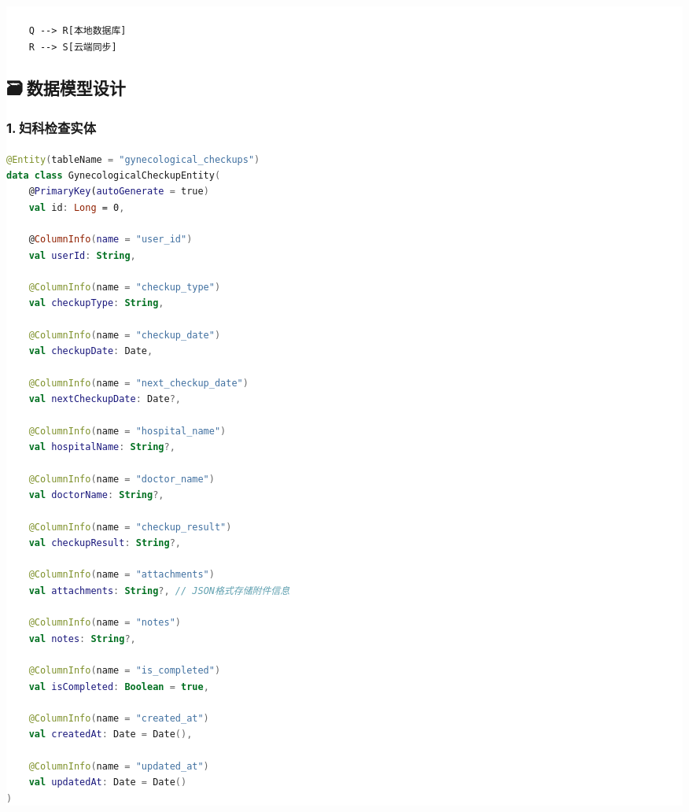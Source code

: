 ```mermaid
    
    Q --> R[本地数据库]
    R --> S[云端同步]
```

## 🗃️ 数据模型设计

### 1. 妇科检查实体
```kotlin
@Entity(tableName = "gynecological_checkups")
data class GynecologicalCheckupEntity(
    @PrimaryKey(autoGenerate = true)
    val id: Long = 0,
    
    @ColumnInfo(name = "user_id")
    val userId: String,
    
    @ColumnInfo(name = "checkup_type")
    val checkupType: String,
    
    @ColumnInfo(name = "checkup_date")
    val checkupDate: Date,
    
    @ColumnInfo(name = "next_checkup_date")
    val nextCheckupDate: Date?,
    
    @ColumnInfo(name = "hospital_name")
    val hospitalName: String?,
    
    @ColumnInfo(name = "doctor_name")
    val doctorName: String?,
    
    @ColumnInfo(name = "checkup_result")
    val checkupResult: String?,
    
    @ColumnInfo(name = "attachments")
    val attachments: String?, // JSON格式存储附件信息
    
    @ColumnInfo(name = "notes")
    val notes: String?,
    
    @ColumnInfo(name = "is_completed")
    val isCompleted: Boolean = true,
    
    @ColumnInfo(name = "created_at")
    val createdAt: Date = Date(),
    
    @ColumnInfo(name = "updated_at")
    val updatedAt: Date = Date()
)
```
